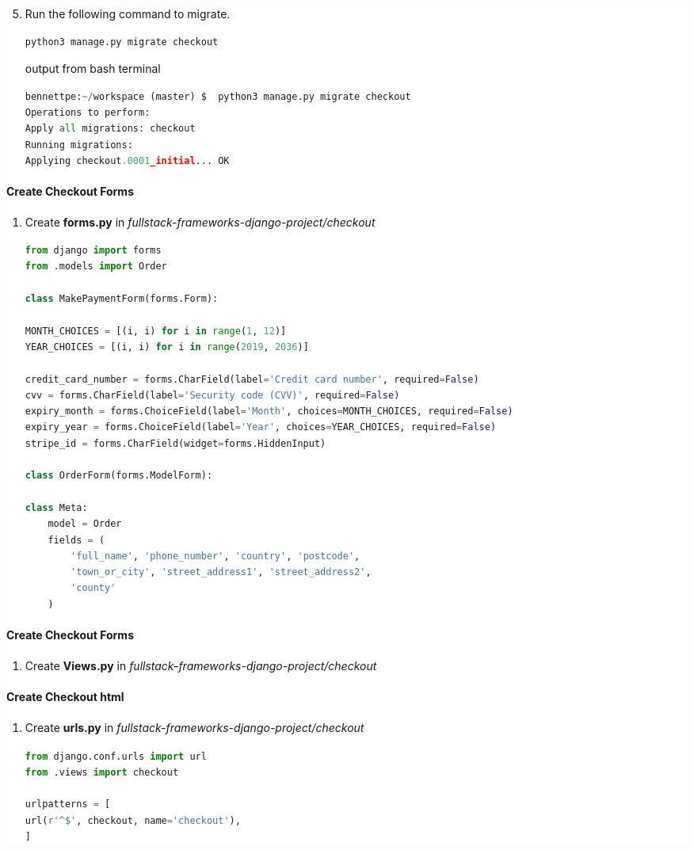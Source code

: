 5. Run the following command to migrate.
    ```python
    python3 manage.py migrate checkout
    ```

    output from bash terminal
    ```python
    bennettpe:~/workspace (master) $  python3 manage.py migrate checkout
    Operations to perform:
    Apply all migrations: checkout
    Running migrations:
    Applying checkout.0001_initial... OK
    ```
    
#### Create Checkout Forms
1. Create **forms.py** in <i>fullstack-frameworks-django-project/checkout</i>    
    ```python
   from django import forms
   from .models import Order

   class MakePaymentForm(forms.Form):

    MONTH_CHOICES = [(i, i) for i in range(1, 12)]
    YEAR_CHOICES = [(i, i) for i in range(2019, 2036)]

    credit_card_number = forms.CharField(label='Credit card number', required=False)
    cvv = forms.CharField(label='Security code (CVV)', required=False)
    expiry_month = forms.ChoiceField(label='Month', choices=MONTH_CHOICES, required=False)
    expiry_year = forms.ChoiceField(label='Year', choices=YEAR_CHOICES, required=False)
    stripe_id = forms.CharField(widget=forms.HiddenInput)

    class OrderForm(forms.ModelForm):

    class Meta:
        model = Order
        fields = (
            'full_name', 'phone_number', 'country', 'postcode',
            'town_or_city', 'street_address1', 'street_address2',
            'county'
        ) 
    ```
#### Create Checkout Forms
1. Create **Views.py** in <i>fullstack-frameworks-django-project/checkout</i> 

#### Create Checkout html
1. Create **urls.py** in <i>fullstack-frameworks-django-project/checkout</i>  
    ```python
    from django.conf.urls import url
    from .views import checkout

    urlpatterns = [
    url(r'^$', checkout, name='checkout'),
    ]
    ```
    